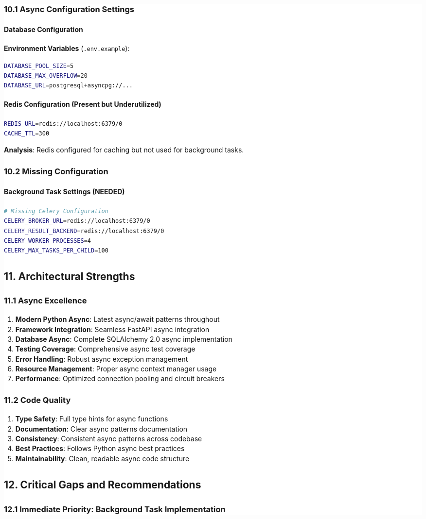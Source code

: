 ### 10.1 Async Configuration Settings

#### Database Configuration
**Environment Variables** (`.env.example`):
```bash
DATABASE_POOL_SIZE=5
DATABASE_MAX_OVERFLOW=20
DATABASE_URL=postgresql+asyncpg://...
```

#### Redis Configuration (Present but Underutilized)
```bash
REDIS_URL=redis://localhost:6379/0
CACHE_TTL=300
```
**Analysis**: Redis configured for caching but not used for background tasks.

### 10.2 Missing Configuration

#### Background Task Settings (NEEDED)
```bash
# Missing Celery Configuration
CELERY_BROKER_URL=redis://localhost:6379/0
CELERY_RESULT_BACKEND=redis://localhost:6379/0
CELERY_WORKER_PROCESSES=4
CELERY_MAX_TASKS_PER_CHILD=100
```

## 11. Architectural Strengths

### 11.1 Async Excellence

1. **Modern Python Async**: Latest async/await patterns throughout
2. **Framework Integration**: Seamless FastAPI async integration
3. **Database Async**: Complete SQLAlchemy 2.0 async implementation
4. **Testing Coverage**: Comprehensive async test coverage
5. **Error Handling**: Robust async exception management
6. **Resource Management**: Proper async context manager usage
7. **Performance**: Optimized connection pooling and circuit breakers

### 11.2 Code Quality

1. **Type Safety**: Full type hints for async functions
2. **Documentation**: Clear async patterns documentation
3. **Consistency**: Consistent async patterns across codebase
4. **Best Practices**: Follows Python async best practices
5. **Maintainability**: Clean, readable async code structure

## 12. Critical Gaps and Recommendations

### 12.1 Immediate Priority: Background Task Implementation

